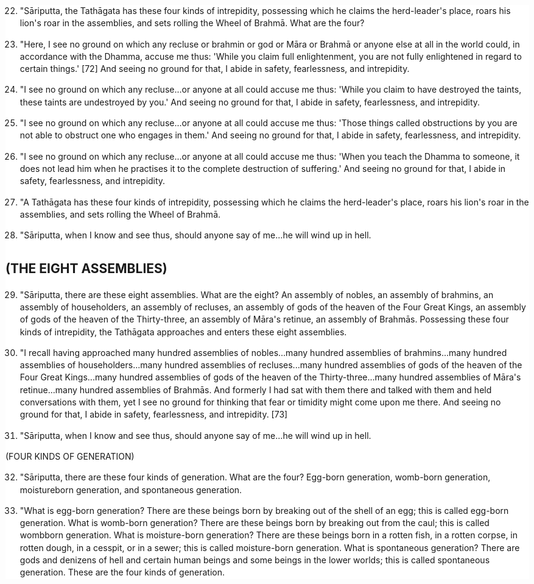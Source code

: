 22. "Sāriputta, the Tathāgata has these four kinds of intrepidity, possessing which he claims the herd-leader's place, roars his lion's roar in the assemblies, and sets rolling the Wheel of Brahmā. What are the four?

23. "Here, I see no ground on which any recluse or brahmin or god or Māra or Brahmā or anyone else at all in the world could, in accordance with the Dhamma, accuse me thus: 'While you claim full enlightenment, you are not fully enlightened in regard to certain things.' [72] And seeing no ground for that, I abide in safety, fearlessness, and intrepidity.

24. "I see no ground on which any recluse...or anyone at all could accuse me thus: 'While you claim to have destroyed the taints, these taints are undestroyed by you.' And seeing no ground for that, I abide in safety, fearlessness, and intrepidity.

25. "I see no ground on which any recluse...or anyone at all could accuse me thus: 'Those things called obstructions by you are not able to obstruct one who engages in them.' And seeing no ground for that, I abide in safety, fearlessness, and intrepidity.

26. "I see no ground on which any recluse...or anyone at all could accuse me thus: 'When you teach the Dhamma to someone, it does not lead him when he practises it to the complete destruction of suffering.' And seeing no ground for that, I abide in safety, fearlessness, and intrepidity.

27. "A Tathāgata has these four kinds of intrepidity, possessing which he claims the herd-leader's place, roars his lion's roar in the assemblies, and sets rolling the Wheel of Brahmā.

28. "Sāriputta, when I know and see thus, should anyone say of me...he will wind up in hell.

## (THE EIGHT ASSEMBLIES)

29. "Sāriputta, there are these eight assemblies. What are the eight? An assembly of nobles, an assembly of brahmins, an assembly of householders, an assembly of recluses, an assembly of gods of the heaven of the Four Great Kings, an assembly of gods of the heaven of the Thirty-three, an assembly of Māra's retinue, an assembly of Brahmās. Possessing these four kinds of intrepidity, the Tathāgata approaches and enters these eight assemblies.

30. "I recall having approached many hundred assemblies of nobles...many hundred assemblies of brahmins...many hundred assemblies of householders...many hundred assemblies of recluses...many hundred assemblies of gods of the heaven of the Four Great Kings...many hundred assemblies of gods of the heaven of the Thirty-three...many hundred assemblies of Māra's retinue...many hundred assemblies of Brahmās. And formerly I had sat with them there and talked with them and held conversations with them, yet I see no ground for thinking that fear or timidity might come upon me there. And seeing no ground for that, I abide in safety, fearlessness, and intrepidity. [73]

31. "Sāriputta, when I know and see thus, should anyone say of me...he will wind up in hell.

(FOUR KINDS OF GENERATION)

32. "Sāriputta, there are these four kinds of generation. What are the four? Egg-born generation, womb-born generation, moistureborn generation, and spontaneous generation.

33. "What is egg-born generation? There are these beings born by breaking out of the shell of an egg; this is called egg-born generation. What is womb-born generation? There are these beings born by breaking out from the caul; this is called wombborn generation. What is moisture-born generation? There are these beings born in a rotten fish, in a rotten corpse, in rotten dough, in a cesspit, or in a sewer; this is called moisture-born generation. What is spontaneous generation? There are gods and denizens of hell and certain human beings and some beings in the lower worlds; this is called spontaneous generation. These are the four kinds of generation.


[^177]: The Sunakkhatta Sutta (MN 105) had been expounded to him by the Buddha, apparently before he joined the Sangha; the account of his defection is given in the Pätika Sutta (DN 24). He became dissatisfied and left the Order because the Buddha would not perform any miracles for him or explain to him the beginning of things.
[^178]: Superhuman states (uttari manussadhammā) are states, virtues, or attainments higher than the ordinary human virtues comprised in the ten wholesome courses of action (see MN 9.6); they include the jhānas, the kinds of direct knowledge, and the paths and fruits. "Distinction in knowledge and vision worthy of the noble ones" (alamariyañanadassanavisesa), a frequently occurring expression in the suttas, signifies all higher degrees of meditative knowledge characteristic of the noble individual. Here, according to MA, it means specifically the supramundane path, which Sunakkhatta is denying of the Buddha.
[^179]: The gist of his criticism is that the Buddha teaches a doctrine that he has merely worked out in thought rather than one he has realised through transcendental wisdom. Apparently he believes that being led to the complete destruction of suffering is, as a goal, inferior to the acqui-
[^180]: All the sections to follow are set forth as a rebuttal of Sunakkhatta's criticism of the Buddha. §§6-8 cover the first three of the six direct knowledges (abhin $\bar{n} \bar{a}$ ), the last three appearing as the last of the ten powers of the Tathāgata. The latter, according to MA, are to be understood as powers of knowledge ( $\bar{n} \bar{a} n a b a l a$ ) that are attained by all Buddhas as the fruit of their accumulation of merit. The Vibhanga ( $\S \S 809-31 / 440-51$ ) of the Abhidhamma Pitaka provides an elaborate analysis of them.
[^181]: On the Buddha's sounding of his lion's roar, see SN 22:78/iii.84-86. The Wheel of Brahmā is the supreme, best, most excellent wheel, the Wheel of the Dhamma (dhammacakka) in its twofold meaning: the knowledge penetrating the truth and the knowledge of how to expound the teaching (MA).
[^182]: Vbh §809 explicates this knowledge by quoting at length MN 115.12-17. MA, however, explains it differently as the knowledge of the correlations between causes and their results.
[^183]: This knowledge can be exemplified by the Buddha's analysis of kamma in MN 57, MN 135 and MN 136.
[^184]: This knowledge will be elucidated in §§35-42 below.
[^185]: The Tathāgata's understanding of the many elements constituting the world will be found in MN 115.4-9.
[^186]: Vbh §813 explains that the Tathāgata understands that beings are of inferior inclinations and superior inclinations, and that they gravitate towards those who share their own inclinations.
[^187]: Vbh §§814-27 gives a detailed analysis. MA states the meaning more concisely as the Tathāgata's knowledge of the superiority and inferiority of beings' faculties of faith, energy, mindfulness, concentration, and wisdom.
[^188]: Vbh §828 : The "defilement" (sankilesa) is a state causing deterioration, "cleansing" (vodāna) a state causing excellence, "emergence" (vutṭhāna) is both cleansing and the rising out of an attainment. The eight liberations (vimokkha $\bar{a}$ ) are enumerated in MN 77.22 and MN 137.26; the nine attainments (samäpatti) are the four jhānas, four immaterial attainments, and the cessation of perception
[^189]: The idiom yathäbhatam̉ nikkhitto evam̉ niraye is knotty; the rendering here follows the commentary: "He will be put in hell as if carried off and put there by the wardens of hell."
[^190]: In later Buddhist tradition the asuras, titans or "anti-gods," are added as a separate realm to make six destinations.
[^191]: Ekanta: may also mean "exclusively" or "incessantly."
[^192]: MA: Even though the description is the same as that of the bliss of the heavenly world, the meaning is different. For the bliss of the heavenly world is not really extremely pleasant because the fevers of lust, etc., are still present there. But the bliss of Nibbāna is extremely pleasant in every way through the subsiding of all fevers.
[^193]: At this juncture, MA informs us, the Buddha related this account of his past ascetic practices because Sunakkhatta was a great admirer of extreme asceticism (as the Pätika Sutta shows) and the Buddha wanted to make it known that there was no one who could equal him in the practice of austerities. The passages to follow should be collated with MN 4.20 and MN 36.20-30 for a fuller picture of the Bodhisatta's experiment with the extreme of self-mortification.
[^194]: The "eight-days interval of frost" refers to a regular cold spell that occurs in northern India in late December or early January.
[^195]: That is, they hold the view that beings are purified by reducing their intake of food.
[^196]: Rebirth into the Pure Abodes (suddhāvāsa) is possible only for non-returners.
[^197]: The Pali for the four terms is: sati, gati, dhiti, paññāveyyattiya. MA explains sati as the ability to grasp in mind a hundred or a thousand phrases as they are being spoken; gati as the ability to bind them and retain them in the mind; dhiti as the ability to recite back what has been grasped and retained; and paññāveyyattiya as the ability to discern the meaning and logic of those phrases.
[^198]: Ven. Nāgasamāla had been a personal attendant of the Buddha during the first twenty years of his ministry.
[^199]: Lomahamsanapariyaya. The sutta is referred to by that